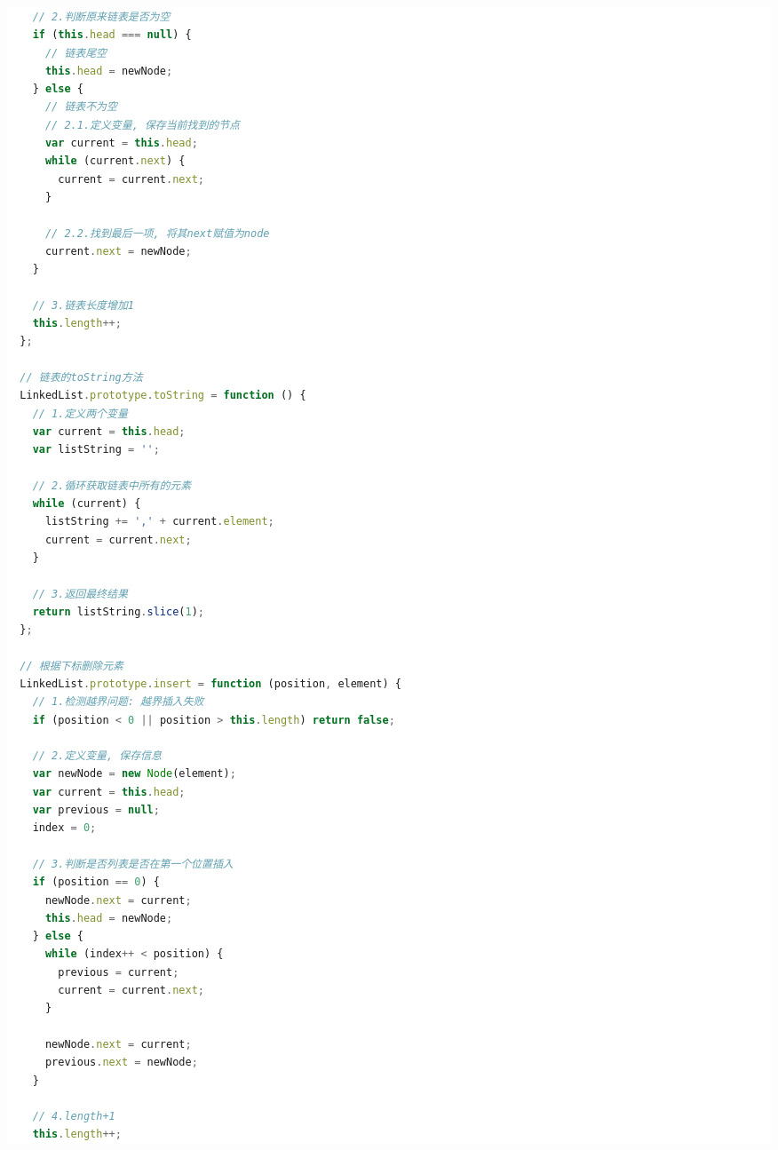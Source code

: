 ```js
    // 2.判断原来链表是否为空
    if (this.head === null) {
      // 链表尾空
      this.head = newNode;
    } else {
      // 链表不为空
      // 2.1.定义变量, 保存当前找到的节点
      var current = this.head;
      while (current.next) {
        current = current.next;
      }

      // 2.2.找到最后一项, 将其next赋值为node
      current.next = newNode;
    }

    // 3.链表长度增加1
    this.length++;
  };

  // 链表的toString方法
  LinkedList.prototype.toString = function () {
    // 1.定义两个变量
    var current = this.head;
    var listString = '';

    // 2.循环获取链表中所有的元素
    while (current) {
      listString += ',' + current.element;
      current = current.next;
    }

    // 3.返回最终结果
    return listString.slice(1);
  };

  // 根据下标删除元素
  LinkedList.prototype.insert = function (position, element) {
    // 1.检测越界问题: 越界插入失败
    if (position < 0 || position > this.length) return false;

    // 2.定义变量, 保存信息
    var newNode = new Node(element);
    var current = this.head;
    var previous = null;
    index = 0;

    // 3.判断是否列表是否在第一个位置插入
    if (position == 0) {
      newNode.next = current;
      this.head = newNode;
    } else {
      while (index++ < position) {
        previous = current;
        current = current.next;
      }

      newNode.next = current;
      previous.next = newNode;
    }

    // 4.length+1
    this.length++;
```